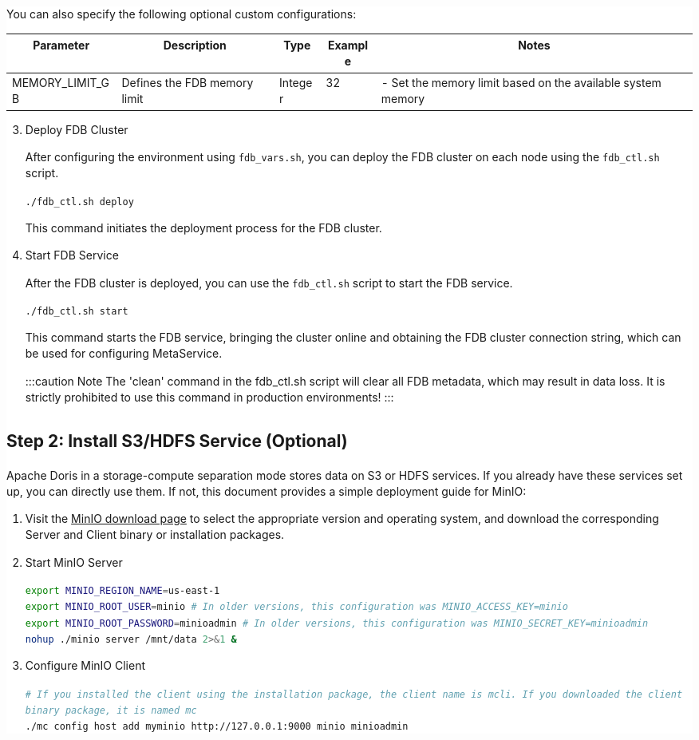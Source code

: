 
   You can also specify the following optional custom configurations:

   | Parameter         | Description                        | Type                         | Example                                                      | Notes                                                         |
   | ----------------- | ---------------------------------- | ---------------------------- | ------------------------------------------------------------ | ------------------------------------------------------------- |
   | MEMORY_LIMIT_GB   | Defines the FDB memory limit       | Integer                       | 32                                                           | - Set the memory limit based on the available system memory    |


3. Deploy FDB Cluster

   After configuring the environment using `fdb_vars.sh`, you can deploy the FDB cluster on each node using the `fdb_ctl.sh` script.

   ```bash
   ./fdb_ctl.sh deploy
   ```
   
   This command initiates the deployment process for the FDB cluster.
   
4. Start FDB Service

   After the FDB cluster is deployed, you can use the `fdb_ctl.sh` script to start the FDB service.

   ```bash
   ./fdb_ctl.sh start
   ```
      This command starts the FDB service, bringing the cluster online and obtaining the FDB cluster connection string, which can be used for configuring MetaService.
      
   :::caution Note
   The 'clean' command in the fdb_ctl.sh script will clear all FDB metadata, which may result in data loss. It is strictly prohibited to use this command in production environments!
   :::

## Step 2: Install S3/HDFS Service (Optional)

Apache Doris in a storage-compute separation mode stores data on S3 or HDFS services. If you already have these services set up, you can directly use them.
If not, this document provides a simple deployment guide for MinIO:

1. Visit the [MinIO download page](https://min.io/download?license=agpl&platform=linux) to select the appropriate version and operating system, and download the corresponding Server and Client binary or installation packages.

2. Start MinIO Server

   ```bash
   export MINIO_REGION_NAME=us-east-1
   export MINIO_ROOT_USER=minio # In older versions, this configuration was MINIO_ACCESS_KEY=minio
   export MINIO_ROOT_PASSWORD=minioadmin # In older versions, this configuration was MINIO_SECRET_KEY=minioadmin
   nohup ./minio server /mnt/data 2>&1 &
   ```

3. Configure MinIO Client

   ```bash
   # If you installed the client using the installation package, the client name is mcli. If you downloaded the client binary package, it is named mc  
   ./mc config host add myminio http://127.0.0.1:9000 minio minioadmin
   ```
